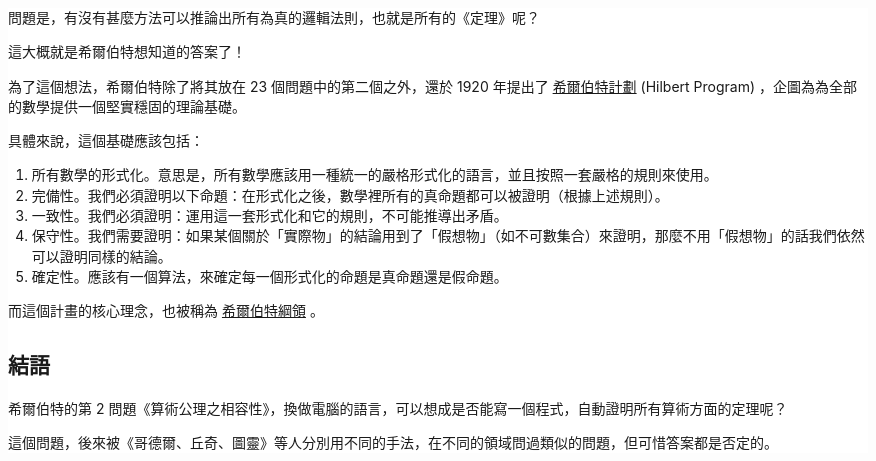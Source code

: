 [Simple axiom system]:https://en.wikipedia.org/wiki/Propositional_calculus#Example_1._Simple_axiom_system
[Natural deduction system]:https://en.wikipedia.org/wiki/Propositional_calculus#Example_2._Natural_deduction_system

[Gödel's completeness theorem]:https://en.wikipedia.org/wiki/G%C3%B6del%27s_completeness_theorem

[Gödel's incompleteness theorems]:https://en.wikipedia.org/wiki/G%C3%B6del%27s_incompleteness_theorems

[Propositional Calculus]:https://en.wikipedia.org/wiki/Propositional_calculus

[笛摩根定律]:https://zh.wikipedia.org/zh-tw/%E5%BE%B7%E6%91%A9%E6%A0%B9%E5%AE%9A%E5%BE%8B

問題是，有沒有甚麼方法可以推論出所有為真的邏輯法則，也就是所有的《定理》呢？

這大概就是希爾伯特想知道的答案了！

[希爾伯特計劃]:https://zh.wikipedia.org/wiki/%E5%B8%8C%E5%B0%94%E4%BC%AF%E7%89%B9%E8%AE%A1%E5%88%92

為了這個想法，希爾伯特除了將其放在 23 個問題中的第二個之外，還於 1920 年提出了 [希爾伯特計劃] (Hilbert Program) ，企圖為為全部的數學提供一個堅實穩固的理論基礎。

具體來說，這個基礎應該包括：

1. 所有數學的形式化。意思是，所有數學應該用一種統一的嚴格形式化的語言，並且按照一套嚴格的規則來使用。
2. 完備性。我們必須證明以下命題：在形式化之後，數學裡所有的真命題都可以被證明（根據上述規則）。
3. 一致性。我們必須證明：運用這一套形式化和它的規則，不可能推導出矛盾。
4. 保守性。我們需要證明：如果某個關於「實際物」的結論用到了「假想物」（如不可數集合）來證明，那麼不用「假想物」的話我們依然可以證明同樣的結論。
5. 確定性。應該有一個算法，來確定每一個形式化的命題是真命題還是假命題。

[希爾伯特綱領]:https://zhuanlan.zhihu.com/p/372622407

而這個計畫的核心理念，也被稱為 [希爾伯特綱領] 。

## 結語

希爾伯特的第 2 問題《算術公理之相容性》，換做電腦的語言，可以想成是否能寫一個程式，自動證明所有算術方面的定理呢？

這個問題，後來被《哥德爾、丘奇、圖靈》等人分別用不同的手法，在不同的領域問過類似的問題，但可惜答案都是否定的。
